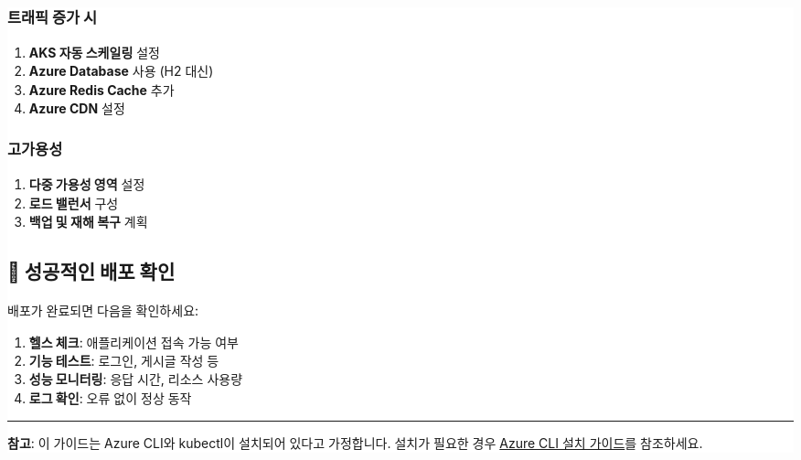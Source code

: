 ### 트래픽 증가 시
1. **AKS 자동 스케일링** 설정
2. **Azure Database** 사용 (H2 대신)
3. **Azure Redis Cache** 추가
4. **Azure CDN** 설정

### 고가용성
1. **다중 가용성 영역** 설정
2. **로드 밸런서** 구성
3. **백업 및 재해 복구** 계획

## 🎉 성공적인 배포 확인

배포가 완료되면 다음을 확인하세요:

1. **헬스 체크**: 애플리케이션 접속 가능 여부
2. **기능 테스트**: 로그인, 게시글 작성 등
3. **성능 모니터링**: 응답 시간, 리소스 사용량
4. **로그 확인**: 오류 없이 정상 동작

---

**참고**: 이 가이드는 Azure CLI와 kubectl이 설치되어 있다고 가정합니다. 설치가 필요한 경우 [Azure CLI 설치 가이드](https://docs.microsoft.com/ko-kr/cli/azure/install-azure-cli)를 참조하세요. 